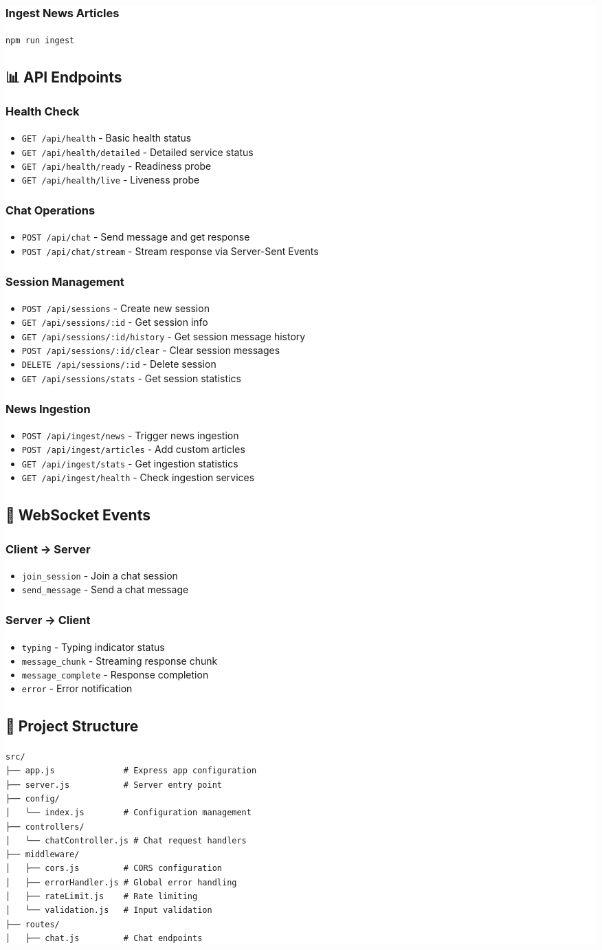 ### Ingest News Articles
```bash
npm run ingest
```

## 📊 API Endpoints

### Health Check
- `GET /api/health` - Basic health status
- `GET /api/health/detailed` - Detailed service status
- `GET /api/health/ready` - Readiness probe
- `GET /api/health/live` - Liveness probe

### Chat Operations
- `POST /api/chat` - Send message and get response
- `POST /api/chat/stream` - Stream response via Server-Sent Events

### Session Management  
- `POST /api/sessions` - Create new session
- `GET /api/sessions/:id` - Get session info
- `GET /api/sessions/:id/history` - Get session message history
- `POST /api/sessions/:id/clear` - Clear session messages
- `DELETE /api/sessions/:id` - Delete session
- `GET /api/sessions/stats` - Get session statistics

### News Ingestion
- `POST /api/ingest/news` - Trigger news ingestion
- `POST /api/ingest/articles` - Add custom articles
- `GET /api/ingest/stats` - Get ingestion statistics
- `GET /api/ingest/health` - Check ingestion services

## 🔌 WebSocket Events

### Client → Server
- `join_session` - Join a chat session
- `send_message` - Send a chat message

### Server → Client  
- `typing` - Typing indicator status
- `message_chunk` - Streaming response chunk
- `message_complete` - Response completion
- `error` - Error notification

## 📁 Project Structure

```
src/
├── app.js              # Express app configuration
├── server.js           # Server entry point
├── config/
│   └── index.js        # Configuration management
├── controllers/
│   └── chatController.js # Chat request handlers
├── middleware/
│   ├── cors.js         # CORS configuration
│   ├── errorHandler.js # Global error handling
│   ├── rateLimit.js    # Rate limiting
│   └── validation.js   # Input validation
├── routes/
│   ├── chat.js         # Chat endpoints
```